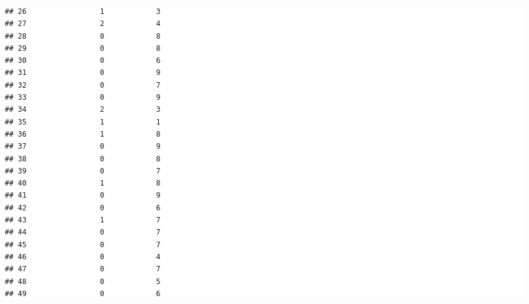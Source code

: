     ## 26                 1            3
    ## 27                 2            4
    ## 28                 0            8
    ## 29                 0            8
    ## 30                 0            6
    ## 31                 0            9
    ## 32                 0            7
    ## 33                 0            9
    ## 34                 2            3
    ## 35                 1            1
    ## 36                 1            8
    ## 37                 0            9
    ## 38                 0            8
    ## 39                 0            7
    ## 40                 1            8
    ## 41                 0            9
    ## 42                 0            6
    ## 43                 1            7
    ## 44                 0            7
    ## 45                 0            7
    ## 46                 0            4
    ## 47                 0            7
    ## 48                 0            5
    ## 49                 0            6
